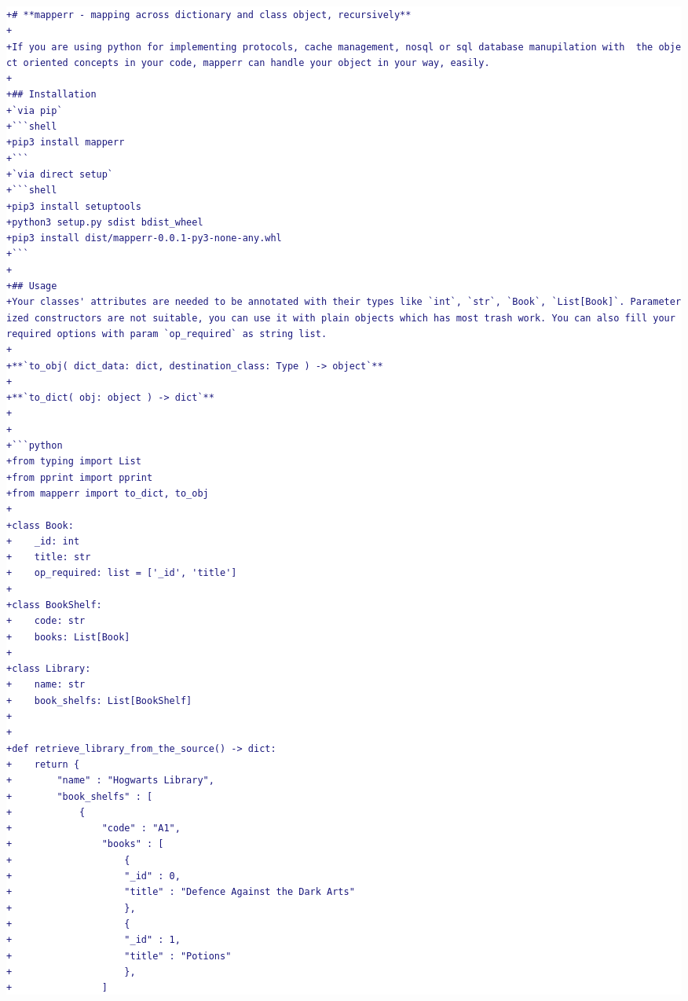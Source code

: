 ```diff
+# **mapperr - mapping across dictionary and class object, recursively**
+
+If you are using python for implementing protocols, cache management, nosql or sql database manupilation with  the object oriented concepts in your code, mapperr can handle your object in your way, easily.
+
+## Installation
+`via pip`
+```shell
+pip3 install mapperr
+```
+`via direct setup`
+```shell
+pip3 install setuptools
+python3 setup.py sdist bdist_wheel
+pip3 install dist/mapperr-0.0.1-py3-none-any.whl
+```
+
+## Usage
+Your classes' attributes are needed to be annotated with their types like `int`, `str`, `Book`, `List[Book]`. Parameterized constructors are not suitable, you can use it with plain objects which has most trash work. You can also fill your required options with param `op_required` as string list.
+
+**`to_obj( dict_data: dict, destination_class: Type ) -> object`**
+
+**`to_dict( obj: object ) -> dict`**
+
+
+```python
+from typing import List
+from pprint import pprint
+from mapperr import to_dict, to_obj
+
+class Book:
+    _id: int
+    title: str
+    op_required: list = ['_id', 'title']
+
+class BookShelf:
+    code: str
+    books: List[Book]
+
+class Library:
+    name: str
+    book_shelfs: List[BookShelf]
+
+
+def retrieve_library_from_the_source() -> dict:
+    return {
+        "name" : "Hogwarts Library",
+        "book_shelfs" : [
+            {
+                "code" : "A1",
+                "books" : [
+                    {
+                    "_id" : 0,
+                    "title" : "Defence Against the Dark Arts"
+                    },
+                    {
+                    "_id" : 1,
+                    "title" : "Potions"
+                    },
+                ]
```